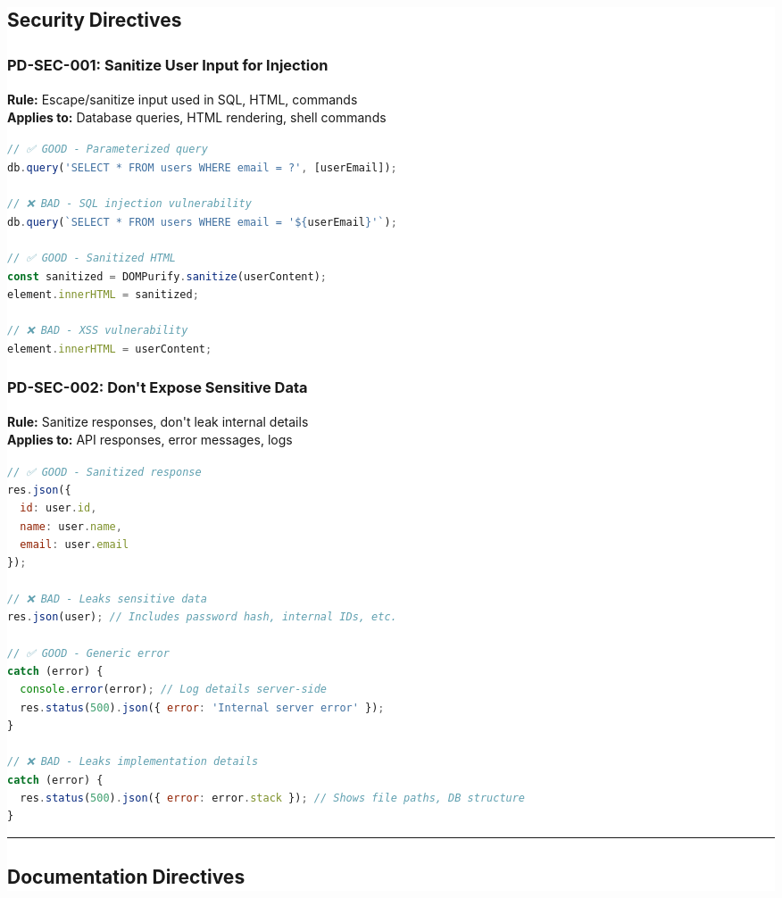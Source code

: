 ## Security Directives

### PD-SEC-001: Sanitize User Input for Injection
**Rule:** Escape/sanitize input used in SQL, HTML, commands  
**Applies to:** Database queries, HTML rendering, shell commands

```javascript
// ✅ GOOD - Parameterized query
db.query('SELECT * FROM users WHERE email = ?', [userEmail]);

// ❌ BAD - SQL injection vulnerability
db.query(`SELECT * FROM users WHERE email = '${userEmail}'`);

// ✅ GOOD - Sanitized HTML
const sanitized = DOMPurify.sanitize(userContent);
element.innerHTML = sanitized;

// ❌ BAD - XSS vulnerability
element.innerHTML = userContent;
```

### PD-SEC-002: Don't Expose Sensitive Data
**Rule:** Sanitize responses, don't leak internal details  
**Applies to:** API responses, error messages, logs

```javascript
// ✅ GOOD - Sanitized response
res.json({
  id: user.id,
  name: user.name,
  email: user.email
});

// ❌ BAD - Leaks sensitive data
res.json(user); // Includes password hash, internal IDs, etc.

// ✅ GOOD - Generic error
catch (error) {
  console.error(error); // Log details server-side
  res.status(500).json({ error: 'Internal server error' });
}

// ❌ BAD - Leaks implementation details
catch (error) {
  res.status(500).json({ error: error.stack }); // Shows file paths, DB structure
}
```

---

## Documentation Directives
